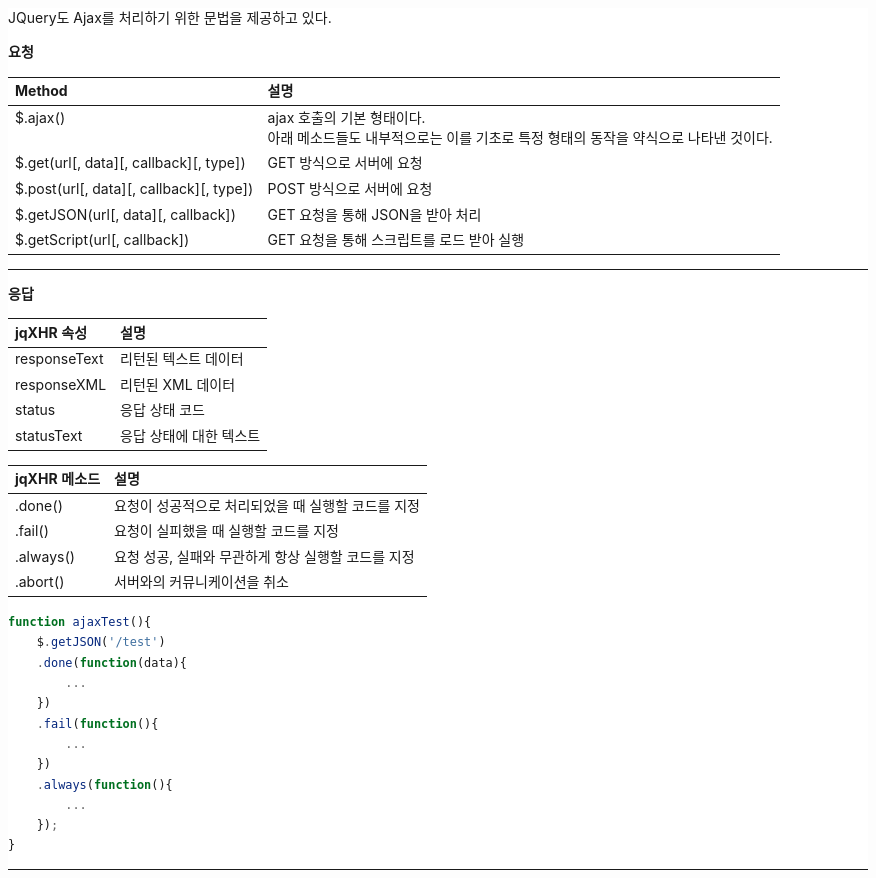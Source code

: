 JQuery도 Ajax를 처리하기 위한 문법을 제공하고 있다.

**요청**  

|Method|설명|
|:-----------------|:---|
|$.ajax()|ajax 호출의 기본 형태이다.<br/>아래 메소드들도 내부적으로는 이를 기초로 특정 형태의 동작을 약식으로 나타낸 것이다.|
|$.get(url[, data][, callback][, type])|GET 방식으로 서버에 요청|
|$.post(url[, data][, callback][, type])|POST 방식으로 서버에 요청|
|$.getJSON(url[, data][, callback])|GET 요청을 통해 JSON을 받아 처리|
|$.getScript(url[, callback])|GET 요청을 통해 스크립트를 로드 받아 실행|

------ 

**응답**

|jqXHR 속성|설명|
|:--------|:---|
|responseText|리턴된 텍스트 데이터|
|responseXML|리턴된 XML 데이터|
|status|응답 상태 코드|
|statusText|응답 상태에 대한 텍스트|

|jqXHR 메소드|설명|
|:---------|:---|
|.done()|요청이 성공적으로 처리되었을 때 실행할 코드를 지정|
|.fail()|요청이 실피했을 때 실행할 코드를 지정|
|.always()|요청 성공, 실패와 무관하게 항상 실행할 코드를 지정|
|.abort()|서버와의 커뮤니케이션을 취소|

``` js
function ajaxTest(){
	$.getJSON('/test')
	.done(function(data){
		...
	})
	.fail(function(){
		...
	})
	.always(function(){
		...
	});
}
```

------


[^deprecated]: Ajax에서 동기식 동작은 deprecated 되었다. 종종 실행순서를 보장하기 위해서는 동기식 설계를 고려하는데, 이 경우 비동기 이면서 실행 순서를 핸들링할 수 있는promise 구문을 사용한다.